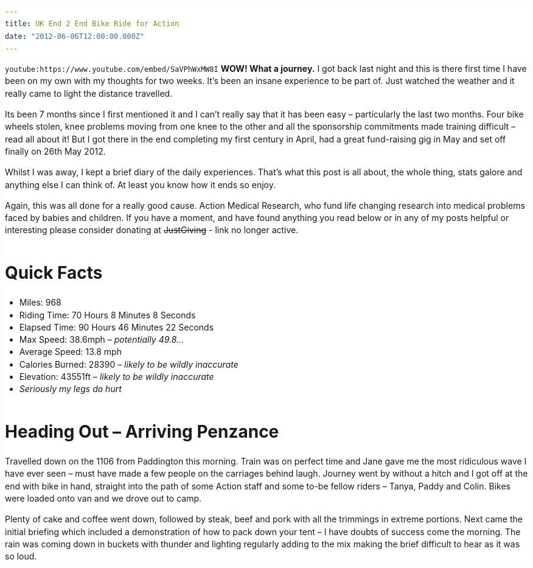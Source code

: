 ```yaml
---
title: UK End 2 End Bike Ride for Action
date: "2012-06-06T12:00:00.000Z"
---
```


`youtube:https://www.youtube.com/embed/SaVPhWxMW8I`
**WOW! What a journey.** I got back last night and this is there first time I
have been on my own with my thoughts for two weeks. It’s been an insane
experience to be part of. Just watched the weather and it really came to light
the distance travelled.

Its been 7 months since I first mentioned it and I can’t really say that it has
been easy – particularly the last two months. Four bike wheels stolen, knee
problems moving from one knee to the other and all the sponsorship commitments
made training difficult – read all about it! But I got there in the end
completing my first century in April, had a great fund-raising gig in May and
set off finally on 26th May 2012.

Whilst I was away, I kept a brief diary of the daily experiences. That’s what
this post is all about, the whole thing, stats galore and anything else I can
think of. At least you know how it ends so enjoy.

Again, this was all done for a really good cause. Action Medical Research, who
fund life changing research into medical problems faced by babies and children.
If you have a moment, and have found anything you read below or in any of my
posts helpful or interesting please consider donating at ~~JustGiving~~ - link
no longer active.

# Quick Facts

* Miles: 968
* Riding Time: 70 Hours 8 Minutes 8 Seconds
* Elapsed Time: 90 Hours 46 Minutes 22 Seconds
* Max Speed: 38.6mph – *potentially 49.8...*
* Average Speed: 13.8 mph
* Calories Burned: 28390 – *likely to be wildly inaccurate*
* Elevation: 43551ft – *likely to be wildly inaccurate*
* *Seriously my legs do hurt*

# Heading Out – Arriving Penzance

Travelled down on the 1106 from Paddington this morning. Train was on perfect
time and Jane gave me the most ridiculous wave I have ever seen – must have made
a few people on the carriages behind laugh. Journey went by without a hitch and
I got off at the end with bike in hand, straight into the path of some Action
staff and some to-be fellow riders – Tanya, Paddy and Colin. Bikes were loaded
onto van and we drove out to camp.

Plenty of cake and coffee went down, followed by steak, beef and pork with all
the trimmings in extreme portions. Next came the initial briefing which included
a demonstration of how to pack down your tent – I have doubts of success come
the morning. The rain was coming down in buckets with thunder and lighting
regularly adding to the mix making the brief difficult to hear as it was so
loud.
